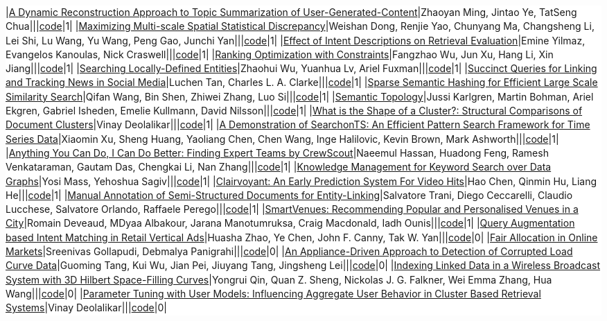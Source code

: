 |[A Dynamic Reconstruction Approach to Topic Summarization of User-Generated-Content](https://doi.org/10.1145/2661829.2661936)|Zhaoyan Ming, Jintao Ye, TatSeng Chua|||[code](https://paperswithcode.com/search?q_meta=&q_type=&q=A+Dynamic+Reconstruction+Approach+to+Topic+Summarization+of+User-Generated-Content)|1|
|[Maximizing Multi-scale Spatial Statistical Discrepancy](https://doi.org/10.1145/2661829.2662007)|Weishan Dong, Renjie Yao, Chunyang Ma, Changsheng Li, Lei Shi, Lu Wang, Yu Wang, Peng Gao, Junchi Yan|||[code](https://paperswithcode.com/search?q_meta=&q_type=&q=Maximizing+Multi-scale+Spatial+Statistical+Discrepancy)|1|
|[Effect of Intent Descriptions on Retrieval Evaluation](https://doi.org/10.1145/2661829.2661950)|Emine Yilmaz, Evangelos Kanoulas, Nick Craswell|||[code](https://paperswithcode.com/search?q_meta=&q_type=&q=Effect+of+Intent+Descriptions+on+Retrieval+Evaluation)|1|
|[Ranking Optimization with Constraints](https://doi.org/10.1145/2661829.2661895)|Fangzhao Wu, Jun Xu, Hang Li, Xin Jiang|||[code](https://paperswithcode.com/search?q_meta=&q_type=&q=Ranking+Optimization+with+Constraints)|1|
|[Searching Locally-Defined Entities](https://doi.org/10.1145/2661829.2661954)|Zhaohui Wu, Yuanhua Lv, Ariel Fuxman|||[code](https://paperswithcode.com/search?q_meta=&q_type=&q=Searching+Locally-Defined+Entities)|1|
|[Succinct Queries for Linking and Tracking News in Social Media](https://doi.org/10.1145/2661829.2661963)|Luchen Tan, Charles L. A. Clarke|||[code](https://paperswithcode.com/search?q_meta=&q_type=&q=Succinct+Queries+for+Linking+and+Tracking+News+in+Social+Media)|1|
|[Sparse Semantic Hashing for Efficient Large Scale Similarity Search](https://doi.org/10.1145/2661829.2662145)|Qifan Wang, Bin Shen, Zhiwei Zhang, Luo Si|||[code](https://paperswithcode.com/search?q_meta=&q_type=&q=Sparse+Semantic+Hashing+for+Efficient+Large+Scale+Similarity+Search)|1|
|[Semantic Topology](https://doi.org/10.1145/2661829.2662028)|Jussi Karlgren, Martin Bohman, Ariel Ekgren, Gabriel Isheden, Emelie Kullmann, David Nilsson|||[code](https://paperswithcode.com/search?q_meta=&q_type=&q=Semantic+Topology)|1|
|[What is the Shape of a Cluster?: Structural Comparisons of Document Clusters](https://doi.org/10.1145/2661829.2662001)|Vinay Deolalikar|||[code](https://paperswithcode.com/search?q_meta=&q_type=&q=What+is+the+Shape+of+a+Cluster?:+Structural+Comparisons+of+Document+Clusters)|1|
|[A Demonstration of SearchonTS: An Efficient Pattern Search Framework for Time Series Data](https://doi.org/10.1145/2661829.2661834)|Xiaomin Xu, Sheng Huang, Yaoliang Chen, Chen Wang, Inge Halilovic, Kevin Brown, Mark Ashworth|||[code](https://paperswithcode.com/search?q_meta=&q_type=&q=A+Demonstration+of+SearchonTS:+An+Efficient+Pattern+Search+Framework+for+Time+Series+Data)|1|
|[Anything You Can Do, I Can Do Better: Finding Expert Teams by CrewScout](https://doi.org/10.1145/2661829.2661839)|Naeemul Hassan, Huadong Feng, Ramesh Venkataraman, Gautam Das, Chengkai Li, Nan Zhang|||[code](https://paperswithcode.com/search?q_meta=&q_type=&q=Anything+You+Can+Do,+I+Can+Do+Better:+Finding+Expert+Teams+by+CrewScout)|1|
|[Knowledge Management for Keyword Search over Data Graphs](https://doi.org/10.1145/2661829.2661846)|Yosi Mass, Yehoshua Sagiv|||[code](https://paperswithcode.com/search?q_meta=&q_type=&q=Knowledge+Management+for+Keyword+Search+over+Data+Graphs)|1|
|[Clairvoyant: An Early Prediction System For Video Hits](https://doi.org/10.1145/2661829.2661847)|Hao Chen, Qinmin Hu, Liang He|||[code](https://paperswithcode.com/search?q_meta=&q_type=&q=Clairvoyant:+An+Early+Prediction+System+For+Video+Hits)|1|
|[Manual Annotation of Semi-Structured Documents for Entity-Linking](https://doi.org/10.1145/2661829.2661854)|Salvatore Trani, Diego Ceccarelli, Claudio Lucchese, Salvatore Orlando, Raffaele Perego|||[code](https://paperswithcode.com/search?q_meta=&q_type=&q=Manual+Annotation+of+Semi-Structured+Documents+for+Entity-Linking)|1|
|[SmartVenues: Recommending Popular and Personalised Venues in a City](https://doi.org/10.1145/2661829.2661855)|Romain Deveaud, MDyaa Albakour, Jarana Manotumruksa, Craig Macdonald, Iadh Ounis|||[code](https://paperswithcode.com/search?q_meta=&q_type=&q=SmartVenues:+Recommending+Popular+and+Personalised+Venues+in+a+City)|1|
|[Query Augmentation based Intent Matching in Retail Vertical Ads](https://doi.org/10.1145/2661829.2661898)|Huasha Zhao, Ye Chen, John F. Canny, Tak W. Yan|||[code](https://paperswithcode.com/search?q_meta=&q_type=&q=Query+Augmentation+based+Intent+Matching+in+Retail+Vertical+Ads)|0|
|[Fair Allocation in Online Markets](https://doi.org/10.1145/2661829.2662011)|Sreenivas Gollapudi, Debmalya Panigrahi|||[code](https://paperswithcode.com/search?q_meta=&q_type=&q=Fair+Allocation+in+Online+Markets)|0|
|[An Appliance-Driven Approach to Detection of Corrupted Load Curve Data](https://doi.org/10.1145/2661829.2661860)|Guoming Tang, Kui Wu, Jian Pei, Jiuyang Tang, Jingsheng Lei|||[code](https://paperswithcode.com/search?q_meta=&q_type=&q=An+Appliance-Driven+Approach+to+Detection+of+Corrupted+Load+Curve+Data)|0|
|[Indexing Linked Data in a Wireless Broadcast System with 3D Hilbert Space-Filling Curves](https://doi.org/10.1145/2661829.2661890)|Yongrui Qin, Quan Z. Sheng, Nickolas J. G. Falkner, Wei Emma Zhang, Hua Wang|||[code](https://paperswithcode.com/search?q_meta=&q_type=&q=Indexing+Linked+Data+in+a+Wireless+Broadcast+System+with+3D+Hilbert+Space-Filling+Curves)|0|
|[Parameter Tuning with User Models: Influencing Aggregate User Behavior in Cluster Based Retrieval Systems](https://doi.org/10.1145/2661829.2661911)|Vinay Deolalikar|||[code](https://paperswithcode.com/search?q_meta=&q_type=&q=Parameter+Tuning+with+User+Models:+Influencing+Aggregate+User+Behavior+in+Cluster+Based+Retrieval+Systems)|0|